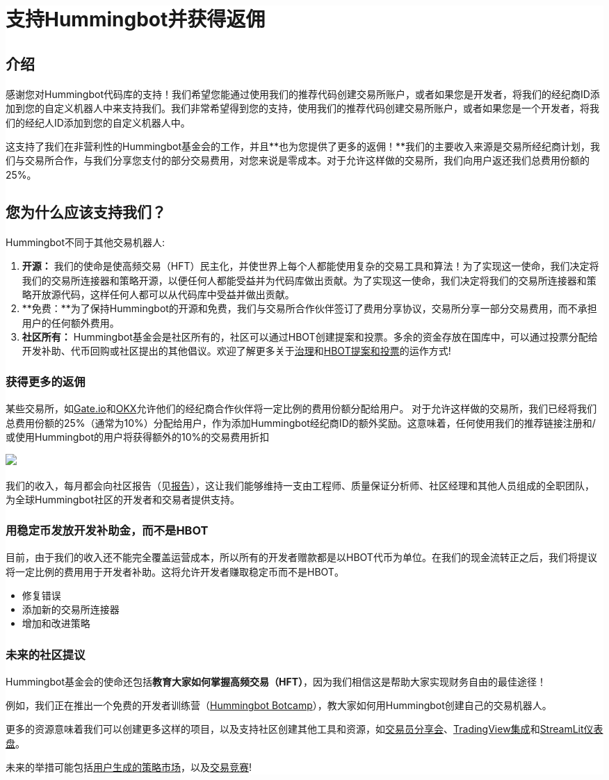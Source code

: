 # 支持Hummingbot并获得返佣

## 介绍

感谢您对Hummingbot代码库的支持！我们希望您能通过使用我们的推荐代码创建交易所账户，或者如果您是开发者，将我们的经纪商ID添加到您的自定义机器人中来支持我们。我们非常希望得到您的支持，使用我们的推荐代码创建交易所账户，或者如果您是一个开发者，将我们的经纪人ID添加到您的自定义机器人中。 

这支持了我们在非营利性的Hummingbot基金会的工作，并且**也为您提供了更多的返佣！**我们的主要收入来源是交易所经纪商计划，我们与交易所合作，与我们分享您支付的部分交易费用，对您来说是零成本。对于允许这样做的交易所，我们向用户返还我们总费用份额的25%。

## 您为什么应该支持我们？

Hummingbot不同于其他交易机器人:

1. **开源：** 我们的使命是使高频交易（HFT）民主化，并使世界上每个人都能使用复杂的交易工具和算法！为了实现这一使命，我们决定将我们的交易所连接器和策略开源，以便任何人都能受益并为代码库做出贡献。为了实现这一使命，我们决定将我们的交易所连接器和策略开放源代码，这样任何人都可以从代码库中受益并做出贡献。
2. **免费：**为了保持Hummingbot的开源和免费，我们与交易所合作伙伴签订了费用分享协议，交易所分享一部分交易费用，而不承担用户的任何额外费用。
3. **社区所有：** Hummingbot基金会是社区所有的，社区可以通过HBOT创建提案和投票。多余的资金存放在国库中，可以通过投票分配给开发补助、代币回购或社区提出的其他倡议。欢迎了解更多关于[治理](/governance/)和[HBOT提案和投票](/governance/proposals)的运作方式!

### 获得更多的返佣

某些交易所，如[Gate.io](https://www.gate.io/)和[OKX](https://www.okx.com/)允许他们的经纪商合作伙伴将一定比例的费用份额分配给用户。 对于允许这样做的交易所，我们已经将我们总费用份额的25%（通常为10%）分配给用户，作为添加Hummingbot经纪商ID的额外奖励。这意味着，任何使用我们的推荐链接注册和/或使用Hummingbot的用户将获得额外的10%的交易费用折扣

[![](/assets/img/fee-discounts.jpg)](/assets/img/fee-discounts.jpg)

我们的收入，每月都会向社区报告（见[报告](https://hummingbot.org/reporting/)），这让我们能够维持一支由工程师、质量保证分析师、社区经理和其他人员组成的全职团队，为全球Hummingbot社区的开发者和交易者提供支持。

### 用稳定币发放开发补助金，而不是HBOT

目前，由于我们的收入还不能完全覆盖运营成本，所以所有的开发者赠款都是以HBOT代币为单位。在我们的现金流转正之后，我们将提议将一定比例的费用用于开发者补助。这将允许开发者赚取稳定币而不是HBOT。

- 修复错误
- 添加新的交易所连接器
- 增加和改进策略


### 未来的社区提议

Hummingbot基金会的使命还包括**教育大家如何掌握高频交易（HFT）**，因为我们相信这是帮助大家实现财务自由的最佳途径！

例如，我们正在推出一个免费的开发者训练营（[Hummingbot Botcamp](http://www.hummingbot.thinkific.com)），教大家如何用Hummingbot创建自己的交易机器人。

更多的资源意味着我们可以创建更多这样的项目，以及支持社区创建其他工具和资源，如[交易员分享会](https://www.youtube.com/watch?v=eB_66K0JxgM&t=351s)、[TradingView集成](https://www.youtube.com/watch?v=IZeCQNJmLy8)和[StreamLit仪表盘](https://www.youtube.com/watch?v=l6PWbN2pDK8)。

未来的举措可能包括[用户生成的策略市场](https://forum.hummingbot.org//t/idea-earning-hbot-with-user-generated-strategies/18/5)，以及[交易竞赛](https://forum.hummingbot.org//t/idea-featured-exchange-monthly-trading-competitions/17)!
